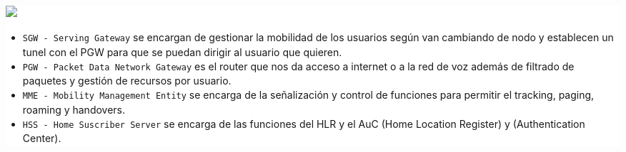 ![](https://i.imgur.com/of0WEd1.png)

- `SGW - Serving Gateway` se encargan de gestionar la mobilidad de los usuarios según van cambiando de nodo y establecen un tunel con el PGW para que se puedan dirigir al usuario que quieren. 
- `PGW - Packet Data Network Gateway` es el router que nos da acceso a internet o a la red de voz además de filtrado de paquetes y gestión de recursos por usuario.
- `MME - Mobility Management Entity` se encarga de la señalización y control de funciones para permitir el tracking, paging, roaming y handovers.
- `HSS - Home Suscriber Server` se encarga de las funciones del HLR y el AuC (Home Location Register) y (Authentication Center).
